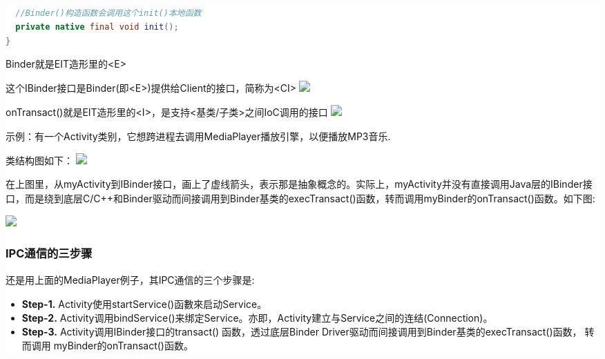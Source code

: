 ~~~ Java
  //Binder()构造函数会调用这个init()本地函数
  private native final void init();
}
~~~

Binder就是EIT造形里的&lt;E&gt;

这个IBinder接口是Binder(即&lt;E&gt;)提供给Client的接口，简称为&lt;CI&gt;
![](https://raw.githubusercontent.com/agehua/blog-imags/img/lib-hexo-blog-img/blogimages/2017//binder-EIT.png)

onTransact()就是EIT造形里的&lt;I&gt;，是支持<基类/子类>之间IoC调用的接口
![](https://raw.githubusercontent.com/agehua/blog-imags/img/lib-hexo-blog-img/blogimages/2017//binder-EIT-onTransact.png)


示例：有一个Activity类别，它想跨进程去调用MediaPlayer播放引擎，以便播放MP3音乐.

类结构图如下：
![](https://raw.githubusercontent.com/agehua/blog-imags/img/lib-hexo-blog-img/blogimages/2017//binder-example-media.png)

在上图里，从myActivity到IBinder接口，画上了虚线箭头，表示那是抽象概念的。实际上，myActivity并没有直接调用Java层的IBinder接口，而是绕到底层C/C++和Binder驱动而间接调用到Binder基类的execTransact()函数，转而调用myBinder的onTransact()函数。如下图:

![](https://raw.githubusercontent.com/agehua/blog-imags/img/lib-hexo-blog-img/blogimages/2017//binder-example-media-detail.png)

### IPC通信的三步骤
还是用上面的MediaPlayer例子，其IPC通信的三个步骤是:
- **Step-1.** Activity使用startService()函數來启动Service。
- **Step-2.** Activity调用bindService()来绑定Service。亦即，Activity建立与Service之间的连结(Connection)。
- **Step-3.** Activity调用IBinder接口的transact() 函数，透过底层Binder Driver驱动而间接调用到Binder基类的execTransact()函数， 转而调用 myBinder的onTransact()函数。
